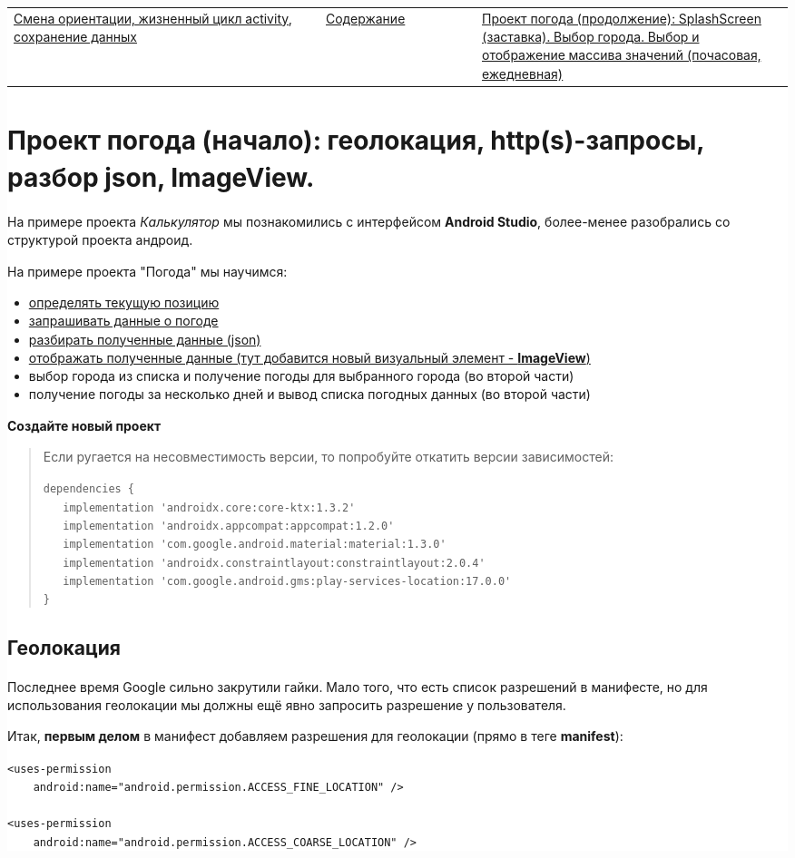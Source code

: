 <table style="width: 100%;"><tr><td style="width: 40%;">
<a href="../articles/layout_orientation.md">Смена ориентации, жизненный цикл activity, сохранение данных
</a></td><td style="width: 20%;">
<a href="../readme.md">Содержание
</a></td><td style="width: 40%;">
<a href="../articles/weather2.md">Проект погода (продолжение): SplashScreen (заставка). Выбор города. Выбор и отображение массива значений (почасовая, ежедневная)
</a></td><tr></table>

# Проект погода (начало): геолокация, http(s)-запросы, разбор json, ImageView.

На примере проекта *Калькулятор* мы познакомились с интерфейсом **Android Studio**, более-менее разобрались со структурой проекта андроид.

На примере проекта "Погода" мы научимся:

* [определять текущую позицию](#геолокация)
* [запрашивать данные о погоде](#получение-информации-о-погоде)
* [разбирать полученные данные (json)](#разбор-json)
* [отображать полученные данные (тут добавится новый визуальный элемент - **ImageView**)](#отображение-иконки)
* выбор города из списка и получение погоды для выбранного города (во второй части)
* получение погоды за несколько дней и вывод списка погодных данных (во второй части)

**Создайте новый проект**

>Если ругается на несовместимость версии, то попробуйте откатить версии зависимостей:
>
>```
>dependencies {
>    implementation 'androidx.core:core-ktx:1.3.2'
>    implementation 'androidx.appcompat:appcompat:1.2.0'
>    implementation 'com.google.android.material:material:1.3.0'
>    implementation 'androidx.constraintlayout:constraintlayout:2.0.4'
>    implementation 'com.google.android.gms:play-services-location:17.0.0'
>}
>```

## Геолокация

Последнее время Google сильно закрутили гайки. Мало того, что есть список разрешений в манифесте, но для использования геолокации мы должны ещё явно запросить разрешение у пользователя.

Итак, **первым делом** в манифест добавляем разрешения для геолокации (прямо в теге **manifest**):

```
<uses-permission 
    android:name="android.permission.ACCESS_FINE_LOCATION" />

<uses-permission 
    android:name="android.permission.ACCESS_COARSE_LOCATION" />
```
